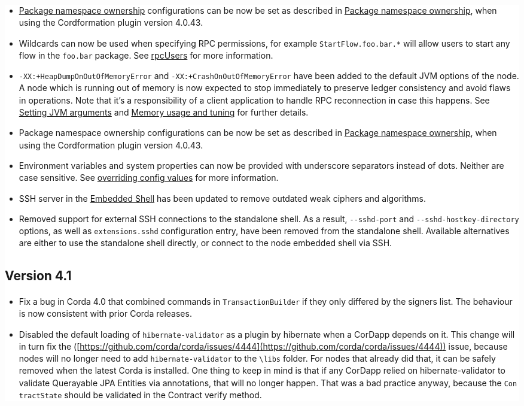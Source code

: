* [Package namespace ownership](node/deploy/env-dev.md#package-namespace-ownership) configurations can be now be set as described in
                        [Package namespace ownership](node/deploy/generating-a-node.md#node-package-namespace-ownership), when using the Cordformation plugin version 4.0.43.


* Wildcards can now be used when specifying RPC permissions, for example `StartFlow.foo.bar.*` will allow users to start any flow in the
                        `foo.bar` package. See [rpcUsers](node/setup/corda-configuration-file.md#corda-configuration-file-rpc-users) for more information.


* `-XX:+HeapDumpOnOutOfMemoryError` and `-XX:+CrashOnOutOfMemoryError` have been added to the default JVM options of the node.
                        A node which is running out of memory is now expected to stop immediately to preserve ledger consistency and avoid flaws in operations.
                        Note that it’s a responsibility of a client application to handle RPC reconnection in case this happens.
                        See [Setting JVM arguments](node/deploy/running-a-node.md#setting-jvm-args) and [Memory usage and tuning](node/operating/node-administration.md#memory-usage-and-tuning) for further details.


* Package namespace ownership configurations can be now be set as described in
                        [Package namespace ownership](node/deploy/generating-a-node.md#node-package-namespace-ownership), when using the Cordformation plugin version 4.0.43.


* Environment variables and system properties can now be provided with underscore separators instead of dots. Neither are case sensitive.
                        See [overriding config values](node/setup/corda-configuration-file.md#corda-configuration-file-overriding-config) for more information.


* SSH server in the [Embedded Shell](shell.md) has been updated to remove outdated weak ciphers and algorithms.


* Removed support for external SSH connections to the standalone shell. As a result, `--sshd-port` and `--sshd-hostkey-directory`
                        options, as well as `extensions.sshd` configuration entry, have been removed from the standalone shell.
                        Available alternatives are either to use the standalone shell directly, or connect to the node embedded shell via SSH.



## Version 4.1


* Fix a bug in Corda 4.0 that combined commands in `TransactionBuilder` if they only differed by the signers list.  The behaviour is now consistent with prior Corda releases.


* Disabled the default loading of `hibernate-validator` as a plugin by hibernate when a CorDapp depends on it. This change will in turn fix the
                        ([https://github.com/corda/corda/issues/4444](https://github.com/corda/corda/issues/4444)) issue, because nodes will no longer need to add `hibernate-validator` to the `\libs` folder.
                        For nodes that already did that, it can be safely removed when the latest Corda is installed.
                        One thing to keep in mind is that if any CorDapp relied on hibernate-validator to validate Querayable JPA Entities via annotations, that will no longer happen.
                        That was a bad practice anyway, because the `ContractState` should be validated in the Contract verify method.
